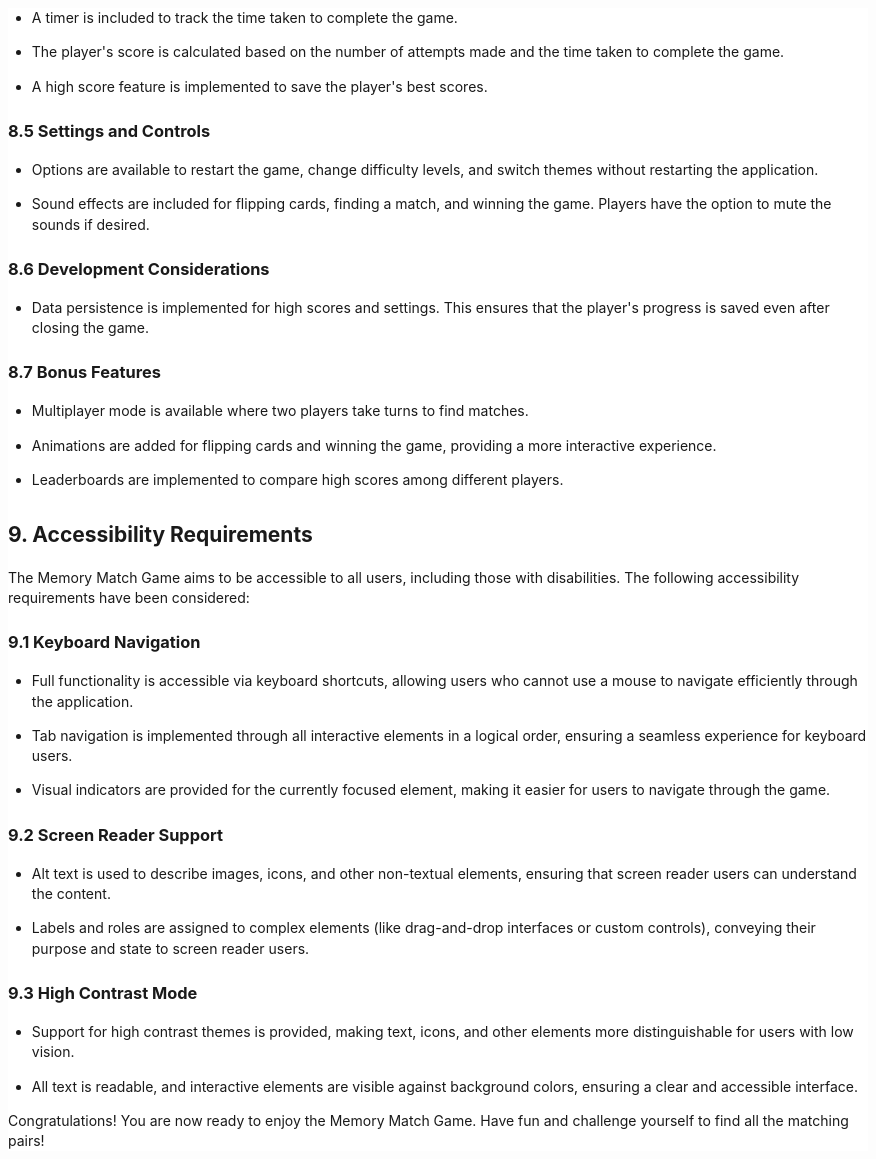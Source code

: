 - A timer is included to track the time taken to complete the game.

- The player's score is calculated based on the number of attempts made and the time taken to complete the game.

- A high score feature is implemented to save the player's best scores.

### 8.5 Settings and Controls

- Options are available to restart the game, change difficulty levels, and switch themes without restarting the application.

- Sound effects are included for flipping cards, finding a match, and winning the game. Players have the option to mute the sounds if desired.

### 8.6 Development Considerations

- Data persistence is implemented for high scores and settings. This ensures that the player's progress is saved even after closing the game.

### 8.7 Bonus Features

- Multiplayer mode is available where two players take turns to find matches.

- Animations are added for flipping cards and winning the game, providing a more interactive experience.

- Leaderboards are implemented to compare high scores among different players.

## 9. Accessibility Requirements

The Memory Match Game aims to be accessible to all users, including those with disabilities. The following accessibility requirements have been considered:

### 9.1 Keyboard Navigation

- Full functionality is accessible via keyboard shortcuts, allowing users who cannot use a mouse to navigate efficiently through the application.

- Tab navigation is implemented through all interactive elements in a logical order, ensuring a seamless experience for keyboard users.

- Visual indicators are provided for the currently focused element, making it easier for users to navigate through the game.

### 9.2 Screen Reader Support

- Alt text is used to describe images, icons, and other non-textual elements, ensuring that screen reader users can understand the content.

- Labels and roles are assigned to complex elements (like drag-and-drop interfaces or custom controls), conveying their purpose and state to screen reader users.

### 9.3 High Contrast Mode

- Support for high contrast themes is provided, making text, icons, and other elements more distinguishable for users with low vision.

- All text is readable, and interactive elements are visible against background colors, ensuring a clear and accessible interface.

Congratulations! You are now ready to enjoy the Memory Match Game. Have fun and challenge yourself to find all the matching pairs!